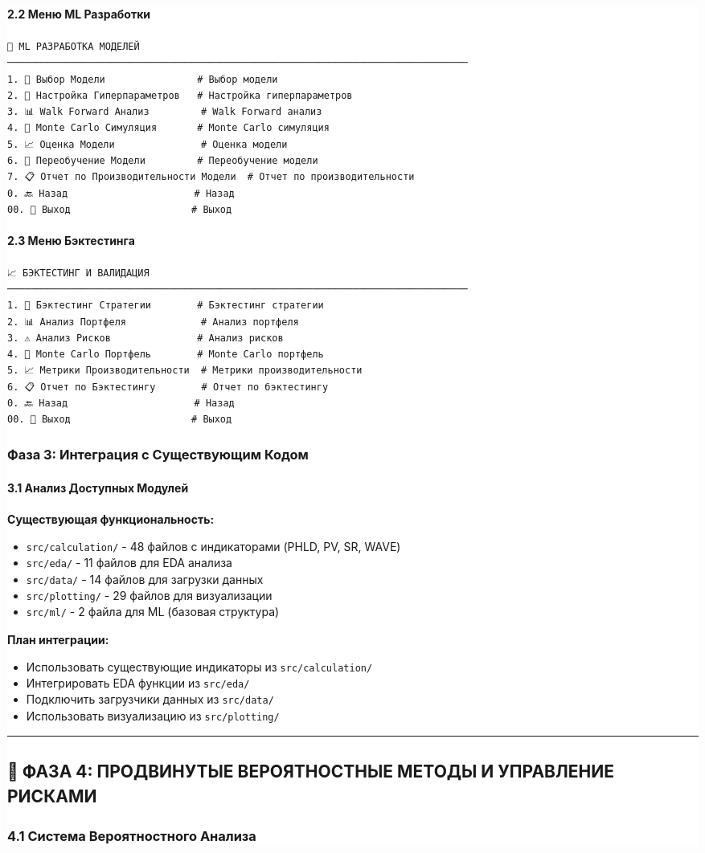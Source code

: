 #### **2.2 Меню ML Разработки**
```
🤖 ML РАЗРАБОТКА МОДЕЛЕЙ
────────────────────────────────────────────────────────────────────────────────
1. 🧠 Выбор Модели                # Выбор модели
2. 🔧 Настройка Гиперпараметров   # Настройка гиперпараметров
3. 📊 Walk Forward Анализ         # Walk Forward анализ
4. 🎲 Monte Carlo Симуляция       # Monte Carlo симуляция
5. 📈 Оценка Модели               # Оценка модели
6. 🔄 Переобучение Модели         # Переобучение модели
7. 📋 Отчет по Производительности Модели  # Отчет по производительности
0. 🔙 Назад                      # Назад
00. 🚪 Выход                     # Выход
```

#### **2.3 Меню Бэктестинга**
```
📈 БЭКТЕСТИНГ И ВАЛИДАЦИЯ
────────────────────────────────────────────────────────────────────────────────
1. 🎯 Бэктестинг Стратегии        # Бэктестинг стратегии
2. 📊 Анализ Портфеля             # Анализ портфеля
3. ⚠️ Анализ Рисков               # Анализ рисков
4. 🎲 Monte Carlo Портфель        # Monte Carlo портфель
5. 📈 Метрики Производительности  # Метрики производительности
6. 📋 Отчет по Бэктестингу        # Отчет по бэктестингу
0. 🔙 Назад                      # Назад
00. 🚪 Выход                     # Выход
```

### **Фаза 3: Интеграция с Существующим Кодом**

#### **3.1 Анализ Доступных Модулей**
**Существующая функциональность:**
- `src/calculation/` - 48 файлов с индикаторами (PHLD, PV, SR, WAVE)
- `src/eda/` - 11 файлов для EDA анализа
- `src/data/` - 14 файлов для загрузки данных
- `src/plotting/` - 29 файлов для визуализации
- `src/ml/` - 2 файла для ML (базовая структура)

**План интеграции:**
- Использовать существующие индикаторы из `src/calculation/`
- Интегрировать EDA функции из `src/eda/`
- Подключить загрузчики данных из `src/data/`
- Использовать визуализацию из `src/plotting/`

---

## 🎯 **ФАЗА 4: ПРОДВИНУТЫЕ ВЕРОЯТНОСТНЫЕ МЕТОДЫ И УПРАВЛЕНИЕ РИСКАМИ**

### **4.1 Система Вероятностного Анализа**
